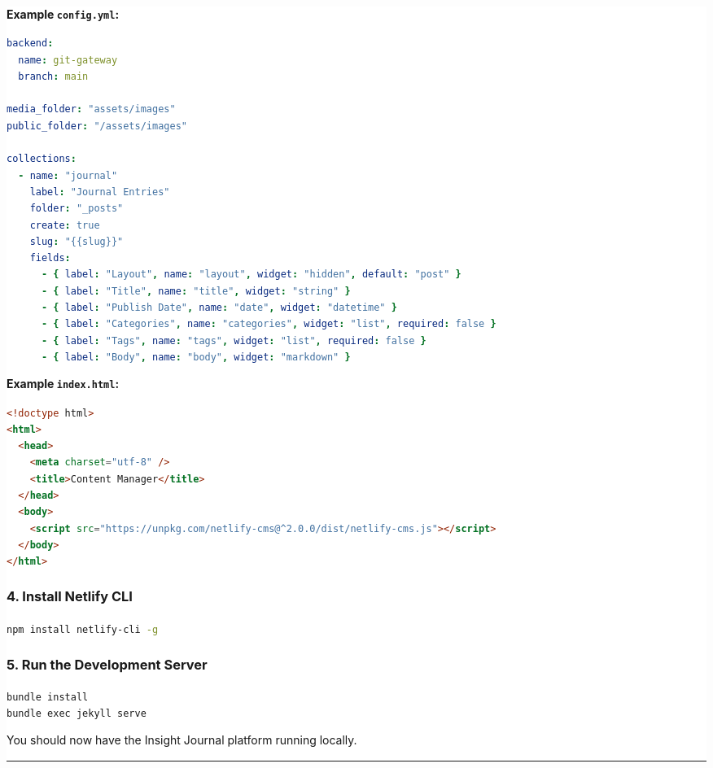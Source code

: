 **Example `config.yml`:**

```yaml
backend:
  name: git-gateway
  branch: main

media_folder: "assets/images"
public_folder: "/assets/images"

collections:
  - name: "journal"
    label: "Journal Entries"
    folder: "_posts"
    create: true
    slug: "{{slug}}"
    fields:
      - { label: "Layout", name: "layout", widget: "hidden", default: "post" }
      - { label: "Title", name: "title", widget: "string" }
      - { label: "Publish Date", name: "date", widget: "datetime" }
      - { label: "Categories", name: "categories", widget: "list", required: false }
      - { label: "Tags", name: "tags", widget: "list", required: false }
      - { label: "Body", name: "body", widget: "markdown" }
```

**Example `index.html`:**

```html
<!doctype html>
<html>
  <head>
    <meta charset="utf-8" />
    <title>Content Manager</title>
  </head>
  <body>
    <script src="https://unpkg.com/netlify-cms@^2.0.0/dist/netlify-cms.js"></script>
  </body>
</html>
```

### 4. Install Netlify CLI

```bash
npm install netlify-cli -g
```

### 5. Run the Development Server

```bash
bundle install
bundle exec jekyll serve
```

You should now have the Insight Journal platform running locally.

---